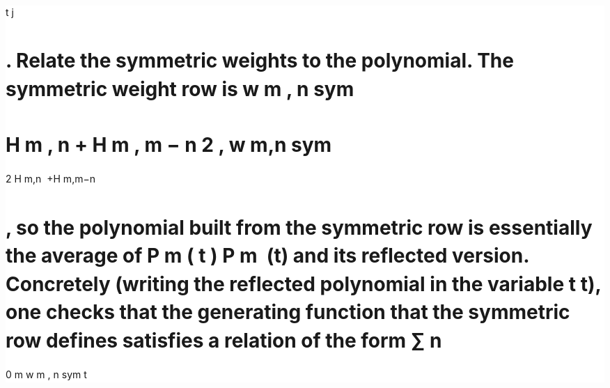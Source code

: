 t
j

​
 .
Relate the symmetric weights to the polynomial. The symmetric weight row is
w
m
,
n
sym
=
H
m
,
n
+
H
m
,
m
−
n
2
,
w
m,n
sym
​
 =
2
H
m,n
​
 +H
m,m−n
​

​
 ,
so the polynomial built from the symmetric row is essentially the average of
P
m
(
t
)
P
m
​
 (t) and its reflected version. Concretely (writing the reflected polynomial in the variable
t
t), one checks that the generating function that the symmetric row defines satisfies a relation of the form
∑
n
=
0
m
w
m
,
n
sym
t
